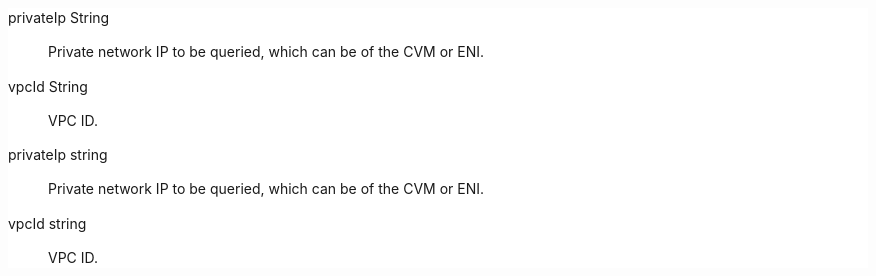 <div>
<pulumi-choosable type="language" values="java">
<dl class="resources-properties"><dt class="property-required"
            title="Required">
        <span id="privateip_java">
<a data-swiftype-name="resource-property" data-swiftype-type="text" href="#privateip_java" style="color: inherit; text-decoration: inherit;">private<wbr>Ip</a>
</span>
        <span class="property-indicator"></span>
        <span class="property-type">String</span>
    </dt>
    <dd><p>Private network IP to be queried, which can be of the CVM or ENI.</p>
</dd><dt class="property-required"
            title="Required">
        <span id="vpcid_java">
<a data-swiftype-name="resource-property" data-swiftype-type="text" href="#vpcid_java" style="color: inherit; text-decoration: inherit;">vpc<wbr>Id</a>
</span>
        <span class="property-indicator"></span>
        <span class="property-type">String</span>
    </dt>
    <dd><p>VPC ID.</p>
</dd></dl>
</pulumi-choosable>
</div>

<div>
<pulumi-choosable type="language" values="javascript,typescript">
<dl class="resources-properties"><dt class="property-required"
            title="Required">
        <span id="privateip_nodejs">
<a data-swiftype-name="resource-property" data-swiftype-type="text" href="#privateip_nodejs" style="color: inherit; text-decoration: inherit;">private<wbr>Ip</a>
</span>
        <span class="property-indicator"></span>
        <span class="property-type">string</span>
    </dt>
    <dd><p>Private network IP to be queried, which can be of the CVM or ENI.</p>
</dd><dt class="property-required"
            title="Required">
        <span id="vpcid_nodejs">
<a data-swiftype-name="resource-property" data-swiftype-type="text" href="#vpcid_nodejs" style="color: inherit; text-decoration: inherit;">vpc<wbr>Id</a>
</span>
        <span class="property-indicator"></span>
        <span class="property-type">string</span>
    </dt>
    <dd><p>VPC ID.</p>
</dd></dl>
</pulumi-choosable>
</div>
